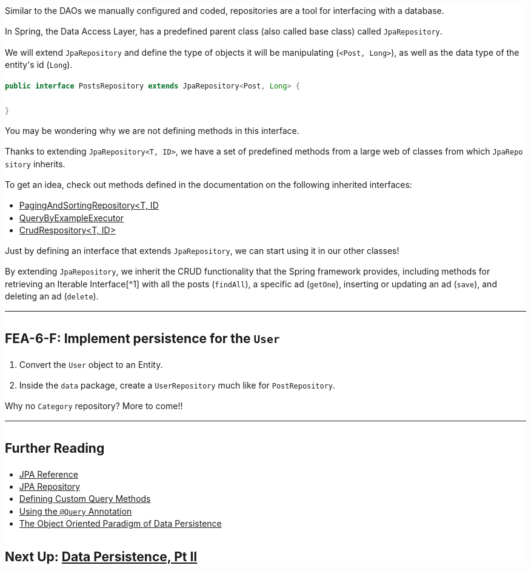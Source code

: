 Similar to the DAOs we manually configured and coded, repositories are a tool for interfacing with a database.

In Spring, the Data Access Layer, has a predefined parent class (also called base class) called
`JpaRepository`. 

We will extend `JpaRepository` and define the type of objects it
will be manipulating (`<Post, Long>`), as well as the data type of the entity's id (`Long`).

```java
public interface PostsRepository extends JpaRepository<Post, Long> {

}
```

You may be wondering why we are not defining methods in this interface.

Thanks to extending `JpaRepository<T, ID>`, we have a set of predefined methods from a large web of classes from which `JpaRepository` inherits.

To get an idea, check out methods defined in the documentation on the following inherited interfaces:

- [PagingAndSortingRepository<T, ID](https://docs.spring.io/spring-data/commons/docs/current/api/org/springframework/data/repository/PagingAndSortingRepository.html)
- [QueryByExampleExecutor<T>](https://docs.spring.io/spring-data/commons/docs/current/api/org/springframework/data/repository/query/QueryByExampleExecutor.html)
- [CrudRespository<T, ID>](https://docs.spring.io/spring-data/commons/docs/current/api/org/springframework/data/repository/CrudRepository.html)


Just by defining an interface that extends `JpaRepository`, we can start using
it in our other classes!

By extending `JpaRepository`, we inherit the CRUD functionality that the Spring
framework provides, including methods for retrieving an Iterable Interface[^1] with all the posts (`findAll`), a
specific ad (`getOne`), inserting or updating an ad (`save`), and deleting an
ad (`delete`).

---
## FEA-6-F: Implement persistence for the `User`

1. Convert the `User` object to an Entity.

2. Inside the `data` package, create a `UserRepository` much like for `PostRepository`.

Why no `Category` repository? More to come!!

---
## Further Reading

- [JPA Reference](https://www.oracle.com/technical-resources/articles/javaee/marx-jpa.html)
- [JPA Repository](https://www.baeldung.com/spring-data-repositories#jprepository)
- [Defining Custom Query Methods](https://docs.spring.io/spring-data/jpa/docs/current/reference/html/#repositories.query-methods.query-creation)
- [Using the `@Query` Annotation](https://docs.spring.io/spring-data/jpa/docs/current/reference/html/#jpa.query-methods.at-query)
- [The Object Oriented Paradigm of Data Persistence](http://www.javaworld.com/article/2077817/java-se/understanding-jpa-part-1-the-object-oriented-paradigm-of-data-persistence.html)

## Next Up: [Data Persistence, Pt II](13-data-persistence-ii.md)








